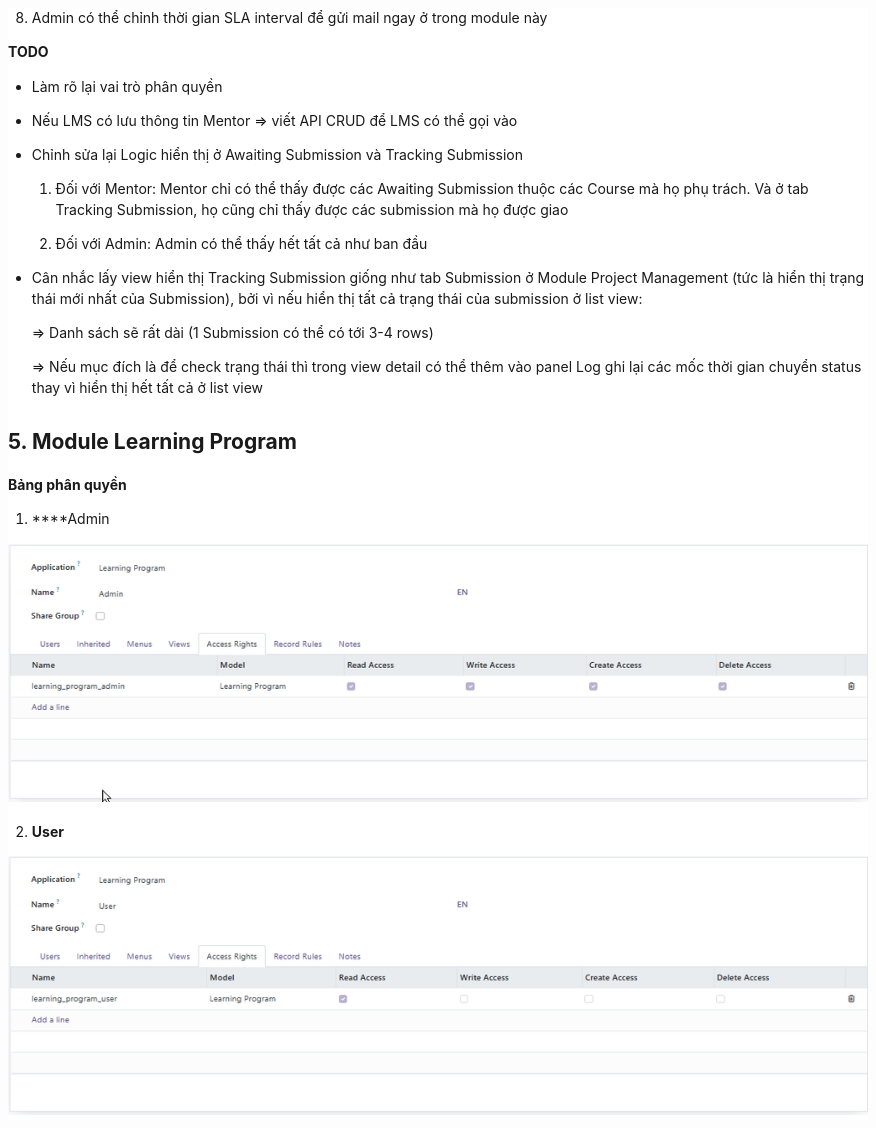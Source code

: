 8. Admin có thể chỉnh thời gian SLA interval để gửi mail ngay ở trong module này

**TODO**

- Làm rõ lại vai trò phân quyền

- Nếu LMS có lưu thông tin Mentor => viết API CRUD để LMS có thể gọi vào

- Chỉnh sửa lại Logic hiển thị ở Awaiting Submission và Tracking Submission
  
  1. Đối với Mentor: Mentor chỉ có thể thấy được các Awaiting Submission thuộc các Course mà họ phụ trách. Và ở tab Tracking Submission, họ cũng chỉ thấy được các submission mà họ được giao
  
  2. Đối với Admin: Admin có thể thấy hết tất cả như ban đầu

- Cân nhắc lấy view hiển thị Tracking Submission giống như tab Submission ở Module Project Management (tức là hiển thị trạng thái mới nhất của Submission), bởi vì nếu hiển thị tất cả trạng thái của submission ở list view:
  
  => Danh sách sẽ rất dài (1 Submission có thể có tới 3-4 rows) 
  
  => Nếu mục đích là để check trạng thái thì trong view detail có thể thêm vào panel Log ghi lại các mốc thời gian chuyển status thay vì hiển thị hết tất cả ở list view

## 5. Module Learning Program

**Bảng phân quyền**

1. ****Admin

<img src="../assets/2.images/1.Authorization/5.learning_program/admin.png">

2. **User**

<img src="../assets/2.images/1.Authorization/5.learning_program/user.png">
